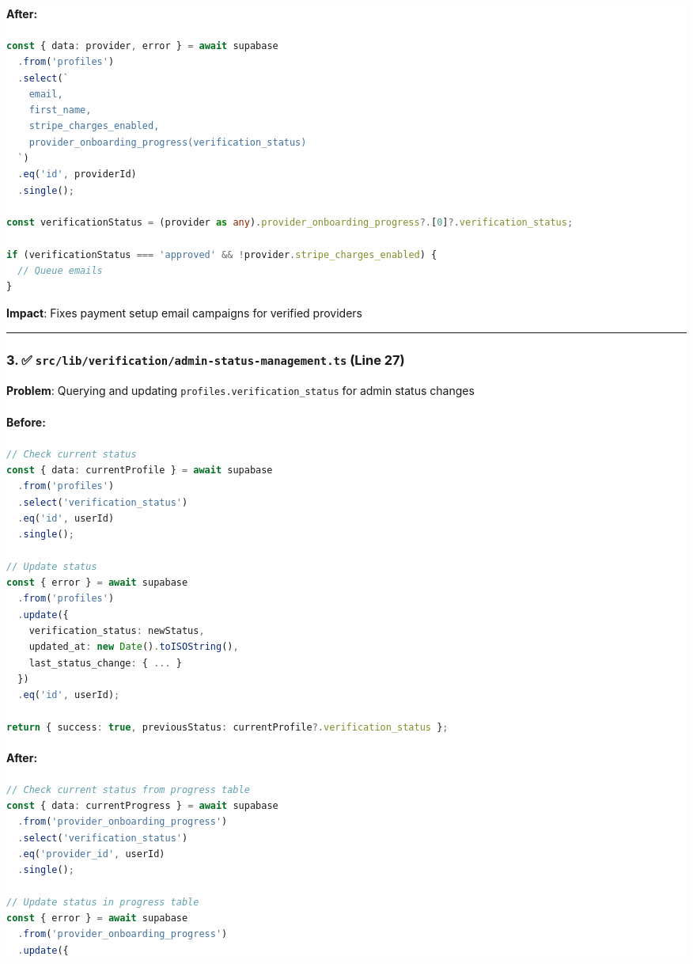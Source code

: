 #### After:
```typescript
const { data: provider, error } = await supabase
  .from('profiles')
  .select(`
    email,
    first_name,
    stripe_charges_enabled,
    provider_onboarding_progress(verification_status)
  `)
  .eq('id', providerId)
  .single();

const verificationStatus = (provider as any).provider_onboarding_progress?.[0]?.verification_status;

if (verificationStatus === 'approved' && !provider.stripe_charges_enabled) {
  // Queue emails
}
```

**Impact**: Fixes payment setup email campaigns for verified providers

---

### 3. ✅ `src/lib/verification/admin-status-management.ts` (Line 27)

**Problem**: Querying and updating `profiles.verification_status` for admin status changes

#### Before:
```typescript
// Check current status
const { data: currentProfile } = await supabase
  .from('profiles')
  .select('verification_status')
  .eq('id', userId)
  .single();

// Update status
const { error } = await supabase
  .from('profiles')
  .update({
    verification_status: newStatus,
    updated_at: new Date().toISOString(),
    last_status_change: { ... }
  })
  .eq('id', userId);

return { success: true, previousStatus: currentProfile?.verification_status };
```

#### After:
```typescript
// Check current status from progress table
const { data: currentProgress } = await supabase
  .from('provider_onboarding_progress')
  .select('verification_status')
  .eq('provider_id', userId)
  .single();

// Update status in progress table
const { error } = await supabase
  .from('provider_onboarding_progress')
  .update({
```